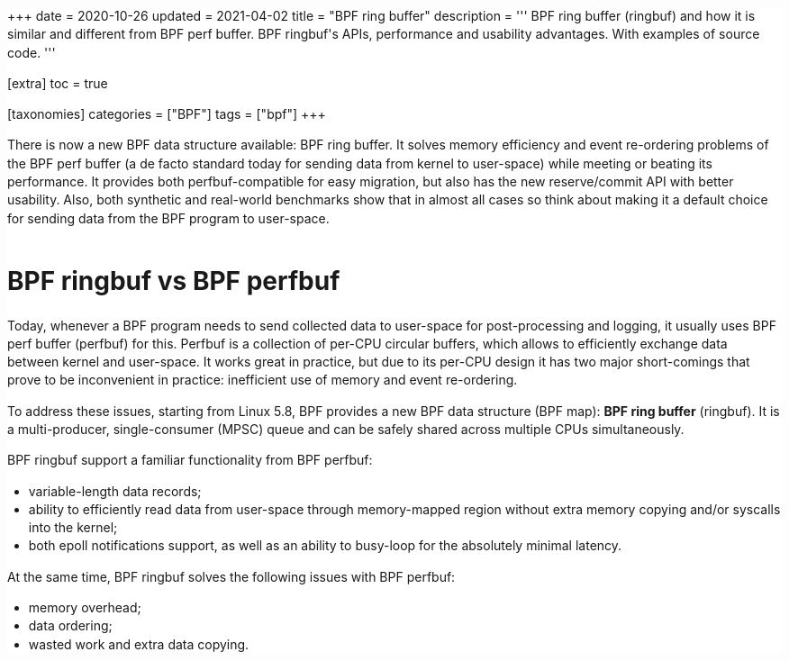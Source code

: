 +++
date = 2020-10-26
updated = 2021-04-02
title = "BPF ring buffer"
description = '''
BPF ring buffer (ringbuf) and how it is similar and different from BPF perf
buffer. BPF ringbuf's APIs, performance and usability advantages. With
examples of source code.
'''

[extra]
toc = true

[taxonomies]
categories = ["BPF"]
tags = ["bpf"]
+++

There is now a new BPF data structure available: BPF ring buffer. It solves
memory efficiency and event re-ordering problems of the BPF perf buffer (a de
facto standard today for sending data from kernel to user-space) while meeting
or beating its performance. It provides both perfbuf-compatible for easy
migration, but also has the new reserve/commit API with better usability. Also,
both synthetic and real-world benchmarks show that in almost all cases so think
about making it a default choice for sending data from the BPF program to
user-space.

# BPF ringbuf vs BPF perfbuf

Today, whenever a BPF program needs to send collected data to user-space for
post-processing and logging, it usually uses BPF perf buffer (perfbuf) for
this. Perfbuf is a collection of per-CPU circular buffers, which allows to
efficiently exchange data between kernel and user-space. It works great in
practice, but due to its per-CPU design it has two major short-comings that
prove to be inconvenient in practice: inefficient use of memory and event
re-ordering.

To address these issues, starting from Linux 5.8, BPF provides a new BPF data
structure (BPF map): **BPF ring buffer** (ringbuf). It is a multi-producer,
single-consumer (MPSC) queue and can be safely shared across multiple CPUs
simultaneously.

BPF ringbuf support a familiar functionality from BPF perfbuf:
  - variable-length data records;
  - ability to efficiently read data from user-space through memory-mapped
    region without extra memory copying and/or syscalls into the kernel;
  - both epoll notifications support, as well as an ability to busy-loop for
    the absolutely minimal latency.

At the same time, BPF ringbuf solves the following issues with BPF perfbuf:
  - memory overhead;
  - data ordering;
  - wasted work and extra data copying.
